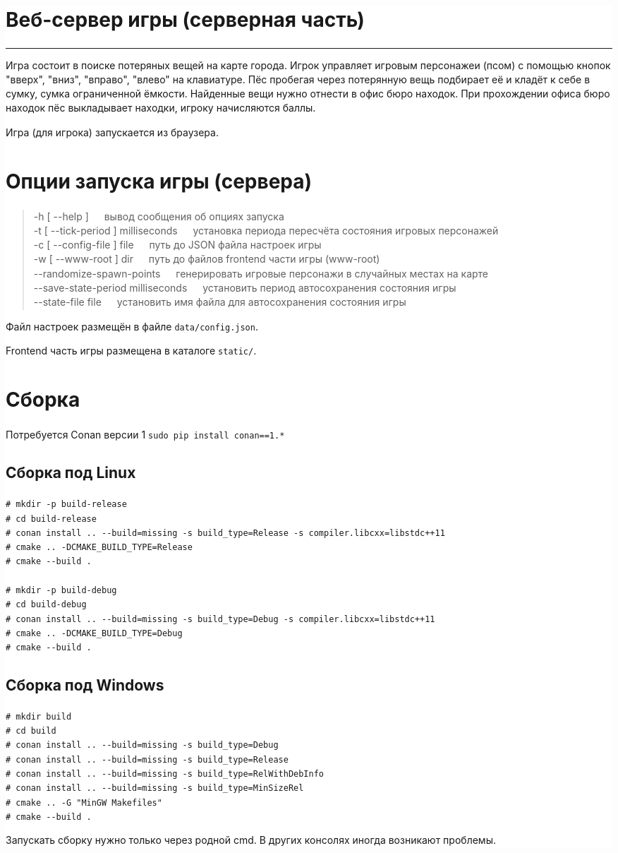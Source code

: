 # Веб-сервер игры (серверная часть)
---
Игра состоит в поиске потеряных вещей на карте города. Игрок управляет игровым персонажеи (псом) с помощью кнопок "вверх", "вниз", "вправо", "влево" на клавиатуре. Пёс пробегая через потерянную вещь подбирает её и кладёт к себе в сумку, сумка ограниченной ёмкости. Найденные вещи нужно отнести в офис бюро находок. При прохождении офиса бюро находок пёс выкладывает находки, игроку начисляются баллы.

Игра (для игрока) запускается из браузера.

# Опции запуска игры (сервера)
>  -h [ --help ] &emsp;                    вывод сообщения об опциях запуска\
>  -t [ --tick-period ] milliseconds &emsp; установка периода пересчёта состояния игровых персонажей\
>  -c [ --config-file ] file &emsp;        путь до JSON файла настроек игры\
>  -w [ --www-root ] dir &emsp;            путь до файлов frontend части игры (www-root)\
>  --randomize-spawn-points  &emsp;        генерировать игровые персонажи в случайных местах на карте\
>  --save-state-period milliseconds &emsp; установить период автосохранения состояния игры\
>  --state-file file   &emsp;              установить имя файла для автосохранения состояния игры

Файл настроек размещён в файле `data/config.json`.

Frontend часть игры размещена в каталоге `static/`.

# Сборка
Потребуется Conan версии 1 `sudo pip install conan==1.*`

## Сборка под Linux
```
# mkdir -p build-release 
# cd build-release
# conan install .. --build=missing -s build_type=Release -s compiler.libcxx=libstdc++11
# cmake .. -DCMAKE_BUILD_TYPE=Release
# cmake --build .

# mkdir -p build-debug
# cd build-debug
# conan install .. --build=missing -s build_type=Debug -s compiler.libcxx=libstdc++11
# cmake .. -DCMAKE_BUILD_TYPE=Debug
# cmake --build .

```

## Сборка под Windows
```
# mkdir build 
# cd build
# conan install .. --build=missing -s build_type=Debug
# conan install .. --build=missing -s build_type=Release
# conan install .. --build=missing -s build_type=RelWithDebInfo
# conan install .. --build=missing -s build_type=MinSizeRel
# cmake .. -G "MinGW Makefiles"
# cmake --build .

```
Запускать сборку нужно только через родной cmd. В других консолях иногда возникают проблемы.
